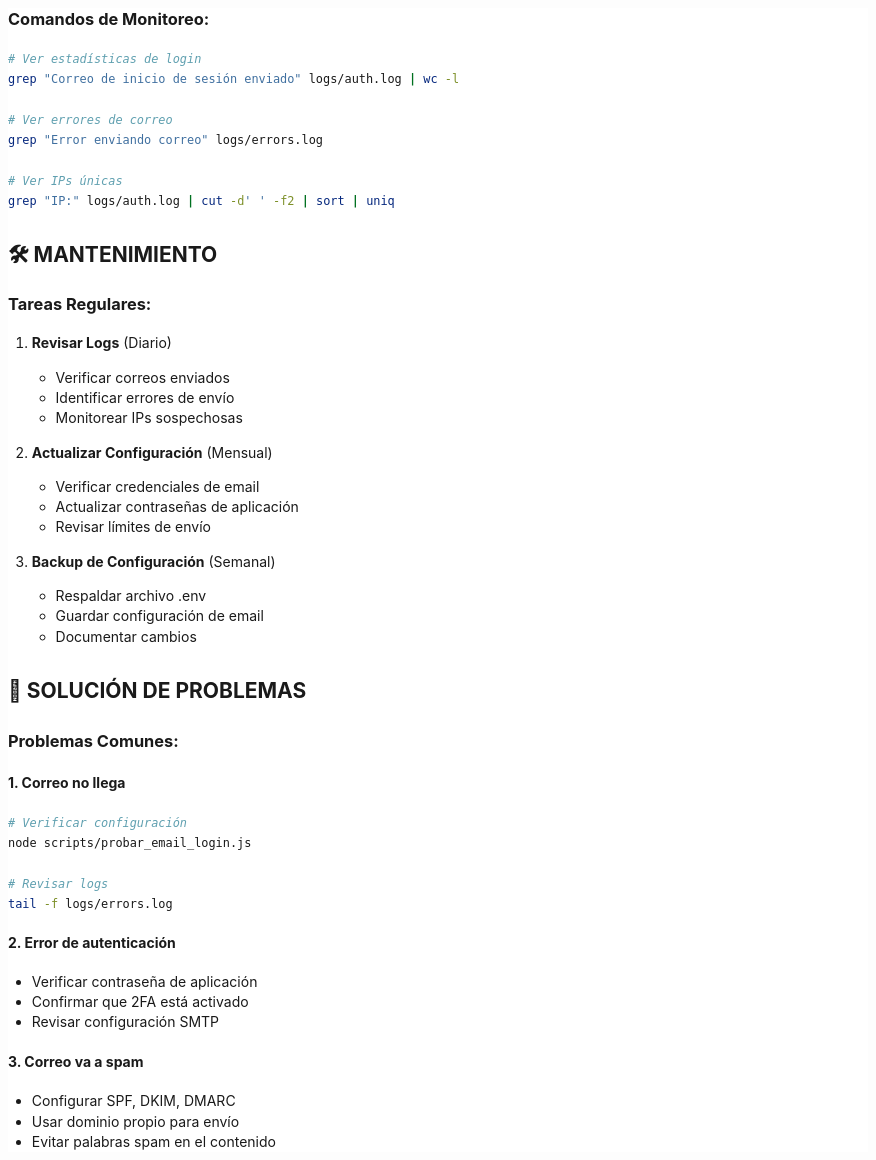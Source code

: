 ### **Comandos de Monitoreo:**

```bash
# Ver estadísticas de login
grep "Correo de inicio de sesión enviado" logs/auth.log | wc -l

# Ver errores de correo
grep "Error enviando correo" logs/errors.log

# Ver IPs únicas
grep "IP:" logs/auth.log | cut -d' ' -f2 | sort | uniq
```

## 🛠️ **MANTENIMIENTO**

### **Tareas Regulares:**

1. **Revisar Logs** (Diario)
   - Verificar correos enviados
   - Identificar errores de envío
   - Monitorear IPs sospechosas

2. **Actualizar Configuración** (Mensual)
   - Verificar credenciales de email
   - Actualizar contraseñas de aplicación
   - Revisar límites de envío

3. **Backup de Configuración** (Semanal)
   - Respaldar archivo .env
   - Guardar configuración de email
   - Documentar cambios

## 🚨 **SOLUCIÓN DE PROBLEMAS**

### **Problemas Comunes:**

#### **1. Correo no llega**
```bash
# Verificar configuración
node scripts/probar_email_login.js

# Revisar logs
tail -f logs/errors.log
```

#### **2. Error de autenticación**
- Verificar contraseña de aplicación
- Confirmar que 2FA está activado
- Revisar configuración SMTP

#### **3. Correo va a spam**
- Configurar SPF, DKIM, DMARC
- Usar dominio propio para envío
- Evitar palabras spam en el contenido
